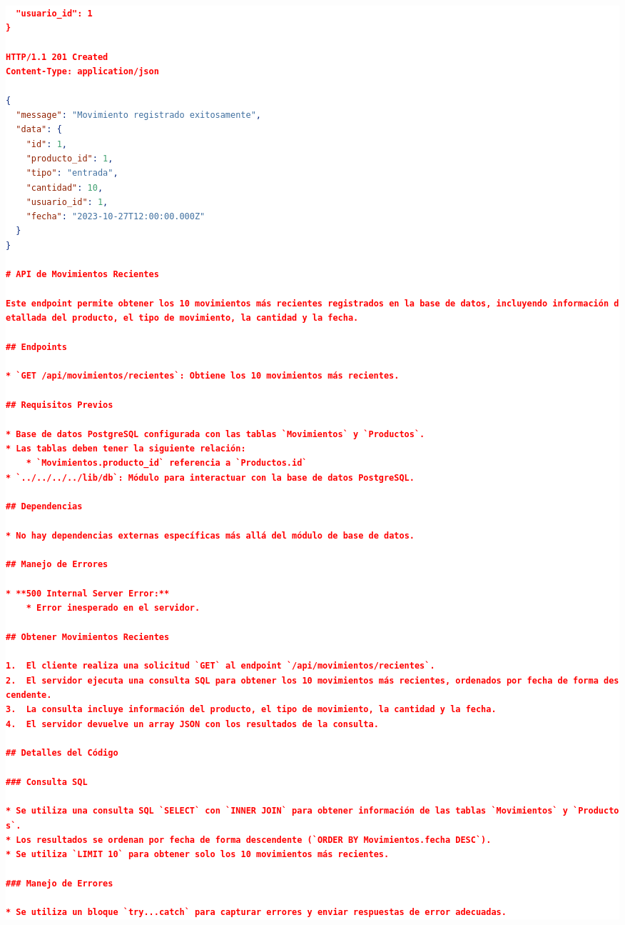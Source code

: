 ```json
  "usuario_id": 1
}

HTTP/1.1 201 Created
Content-Type: application/json

{
  "message": "Movimiento registrado exitosamente",
  "data": {
    "id": 1,
    "producto_id": 1,
    "tipo": "entrada",
    "cantidad": 10,
    "usuario_id": 1,
    "fecha": "2023-10-27T12:00:00.000Z"
  }
}

# API de Movimientos Recientes

Este endpoint permite obtener los 10 movimientos más recientes registrados en la base de datos, incluyendo información detallada del producto, el tipo de movimiento, la cantidad y la fecha.

## Endpoints

* `GET /api/movimientos/recientes`: Obtiene los 10 movimientos más recientes.

## Requisitos Previos

* Base de datos PostgreSQL configurada con las tablas `Movimientos` y `Productos`.
* Las tablas deben tener la siguiente relación:
    * `Movimientos.producto_id` referencia a `Productos.id`
* `../../../../lib/db`: Módulo para interactuar con la base de datos PostgreSQL.

## Dependencias

* No hay dependencias externas específicas más allá del módulo de base de datos.

## Manejo de Errores

* **500 Internal Server Error:**
    * Error inesperado en el servidor.

## Obtener Movimientos Recientes

1.  El cliente realiza una solicitud `GET` al endpoint `/api/movimientos/recientes`.
2.  El servidor ejecuta una consulta SQL para obtener los 10 movimientos más recientes, ordenados por fecha de forma descendente.
3.  La consulta incluye información del producto, el tipo de movimiento, la cantidad y la fecha.
4.  El servidor devuelve un array JSON con los resultados de la consulta.

## Detalles del Código

### Consulta SQL

* Se utiliza una consulta SQL `SELECT` con `INNER JOIN` para obtener información de las tablas `Movimientos` y `Productos`.
* Los resultados se ordenan por fecha de forma descendente (`ORDER BY Movimientos.fecha DESC`).
* Se utiliza `LIMIT 10` para obtener solo los 10 movimientos más recientes.

### Manejo de Errores

* Se utiliza un bloque `try...catch` para capturar errores y enviar respuestas de error adecuadas.
```